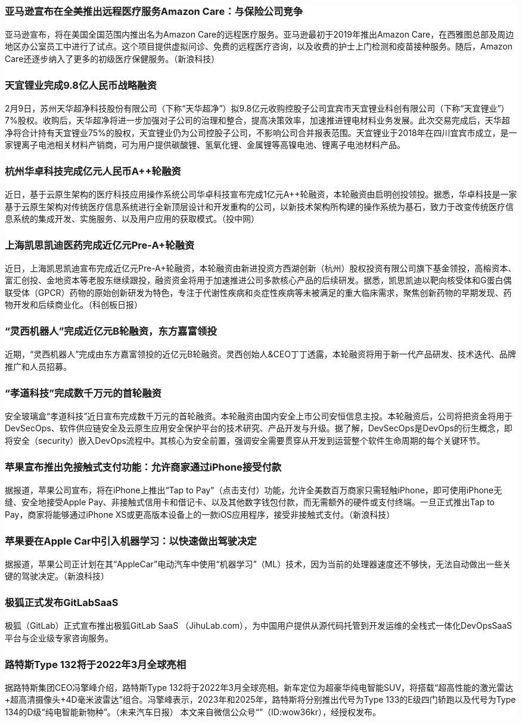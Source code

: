 ### 亚马逊宣布在全美推出远程医疗服务Amazon Care：与保险公司竞争
亚马逊宣布，将在美国全国范围内推出名为Amazon Care的远程医疗服务。亚马逊最初于2019年推出Amazon Care，在西雅图总部及周边地区办公室员工中进行了试点。这个项目提供虚拟问诊、免费的远程医疗咨询，以及收费的护士上门检测和疫苗接种服务。随后，Amazon Care还逐步纳入了更多的初级医疗保健服务。（新浪科技）
### 天宜锂业完成9.8亿人民币战略融资
2月9日，苏州天华超净科技股份有限公司（下称“天华超净”）拟9.8亿元收购控股子公司宜宾市天宜锂业科创有限公司（下称“天宜锂业”）7%股权。收购后，天华超净将进一步加强对子公司的治理和整合，提高决策效率，加速推进锂电材料业务发展。此次交易完成后，天华超净将合计持有天宜锂业75%的股权，天宜锂业仍为公司控股子公司，不影响公司合并报表范围。天宜锂业于2018年在四川宜宾市成立，是一家锂离子电池相关材料产销商，可为用户提供碳酸锂、氢氧化锂、金属锂等高镍电池、锂离子电池材料产品。
### 杭州华卓科技完成亿元人民币A++轮融资
近日，基于云原生架构的医疗科技应用操作系统公司华卓科技宣布完成1亿元A++轮融资，本轮融资由启明创投领投。据悉，华卓科技是一家基于云原生架构对传统医疗信息系统进行全新顶层设计和开发重构的公司，以新技术架构所构建的操作系统为基石，致力于改变传统医疗信息系统的集成开发、实施服务、以及用户应用的获取模式。（投中网）
### 上海凯思凯迪医药完成近亿元Pre-A+轮融资
近日，上海凯思凯迪宣布完成近亿元Pre-A+轮融资，本轮融资由新进投资方西湖创新（杭州）股权投资有限公司旗下基金领投，高榕资本、富汇创投、金地资本等老股东继续跟投，融资资金将用于加速推进公司多款核心产品的后续研发。据悉，凯思凯迪以靶向核受体和G蛋白偶联受体（GPCR）药物的原始创新研发为特色，专注于代谢性疾病和炎症性疾病等未被满足的重大临床需求，聚焦创新药物的早期发现、药物开发和后续商业化。（科创板日报）
### “灵西机器人”完成近亿元B轮融资，东方嘉富领投
近期，“灵西机器人”完成由东方嘉富领投的近亿元B轮融资。灵西创始人&CEO丁丁透露，本轮融资将用于新一代产品研发、技术迭代、品牌推广和人员招募。
### “孝道科技”完成数千万元的首轮融资
安全玻璃盒“孝道科技”近日宣布完成数千万元的首轮融资。本轮融资由国内安全上市公司安恒信息主投。本轮融资后，公司将把资金将用于DevSecOps、软件供应链安全及云原生应用安全保护平台的技术研究、产品开发与升级。据了解，DevSecOps是DevOps的衍生概念，即将安全（security）嵌入DevOps流程中。其核心为安全前置，强调安全需要贯穿从开发到运营整个软件生命周期的每个关键环节。
### 苹果宣布推出免接触式支付功能：允许商家通过iPhone接受付款
据报道，苹果公司宣布，将在iPhone上推出“Tap to Pay”（点击支付）功能，允许全美数百万商家只需轻触iPhone，即可使用iPhone无缝、安全地接受Apple Pay、非接触式信用卡和借记卡、以及其他数字钱包付款，而无需额外的硬件或支付终端。一旦正式推出Tap to Pay，商家将能够通过iPhone XS或更高版本设备上的一款iOS应用程序，接受非接触式支付。（新浪科技）
### 苹果要在Apple Car中引入机器学习：以快速做出驾驶决定
据报道，苹果公司正计划在其“AppleCar”电动汽车中使用“机器学习”（ML）技术，因为当前的处理器速度还不够快，无法自动做出一些关键的驾驶决定。（新浪科技）
### 极狐正式发布GitLabSaaS
极狐（GitLab）正式宣布推出极狐GitLab SaaS （JihuLab.com），为中国用户提供从源代码托管到开发运维的全栈式一体化DevOpsSaaS平台与企业级专家咨询服务。
### 路特斯Type 132将于2022年3月全球亮相
据路特斯集团CEO冯擎峰介绍，路特斯Type 132将于2022年3月全球亮相。新车定位为超豪华纯电智能SUV，将搭载“超高性能的激光雷达+超高清摄像头+4D毫米波雷达”组合。冯擎峰表示，2023年和2025年，路特斯将分别推出代号为Type 133的E级四门轿跑以及代号为Type 134的D级“纯电智能新物种”。（未来汽车日报）
本文来自微信公众号“”（ID:wow36kr），经授权发布。
